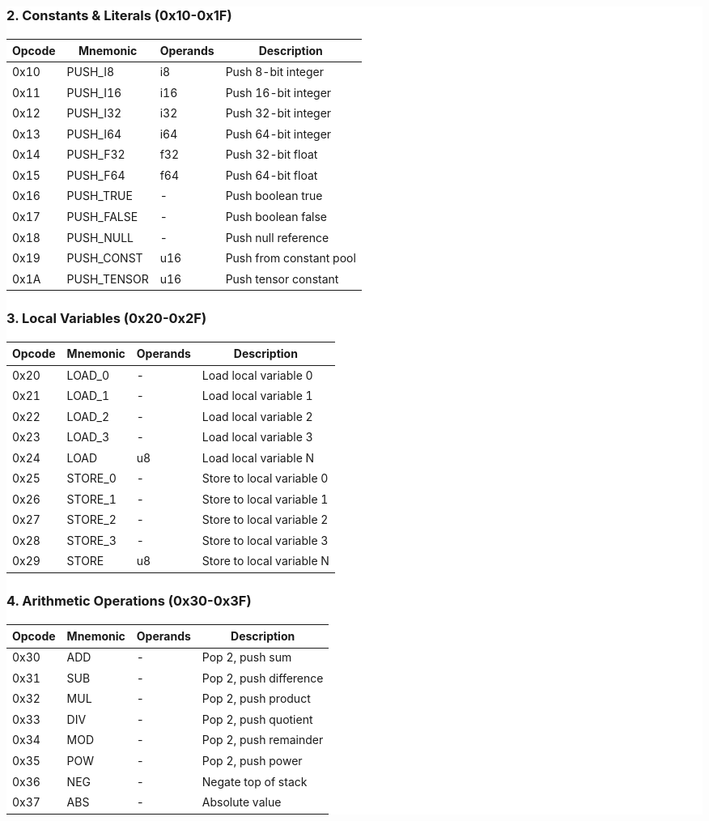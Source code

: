 ### 2. Constants & Literals (0x10-0x1F)

| Opcode | Mnemonic | Operands | Description |
|--------|----------|----------|-------------|
| 0x10 | PUSH_I8 | i8 | Push 8-bit integer |
| 0x11 | PUSH_I16 | i16 | Push 16-bit integer |
| 0x12 | PUSH_I32 | i32 | Push 32-bit integer |
| 0x13 | PUSH_I64 | i64 | Push 64-bit integer |
| 0x14 | PUSH_F32 | f32 | Push 32-bit float |
| 0x15 | PUSH_F64 | f64 | Push 64-bit float |
| 0x16 | PUSH_TRUE | - | Push boolean true |
| 0x17 | PUSH_FALSE | - | Push boolean false |
| 0x18 | PUSH_NULL | - | Push null reference |
| 0x19 | PUSH_CONST | u16 | Push from constant pool |
| 0x1A | PUSH_TENSOR | u16 | Push tensor constant |

### 3. Local Variables (0x20-0x2F)

| Opcode | Mnemonic | Operands | Description |
|--------|----------|----------|-------------|
| 0x20 | LOAD_0 | - | Load local variable 0 |
| 0x21 | LOAD_1 | - | Load local variable 1 |
| 0x22 | LOAD_2 | - | Load local variable 2 |
| 0x23 | LOAD_3 | - | Load local variable 3 |
| 0x24 | LOAD | u8 | Load local variable N |
| 0x25 | STORE_0 | - | Store to local variable 0 |
| 0x26 | STORE_1 | - | Store to local variable 1 |
| 0x27 | STORE_2 | - | Store to local variable 2 |
| 0x28 | STORE_3 | - | Store to local variable 3 |
| 0x29 | STORE | u8 | Store to local variable N |

### 4. Arithmetic Operations (0x30-0x3F)

| Opcode | Mnemonic | Operands | Description |
|--------|----------|----------|-------------|
| 0x30 | ADD | - | Pop 2, push sum |
| 0x31 | SUB | - | Pop 2, push difference |
| 0x32 | MUL | - | Pop 2, push product |
| 0x33 | DIV | - | Pop 2, push quotient |
| 0x34 | MOD | - | Pop 2, push remainder |
| 0x35 | POW | - | Pop 2, push power |
| 0x36 | NEG | - | Negate top of stack |
| 0x37 | ABS | - | Absolute value |